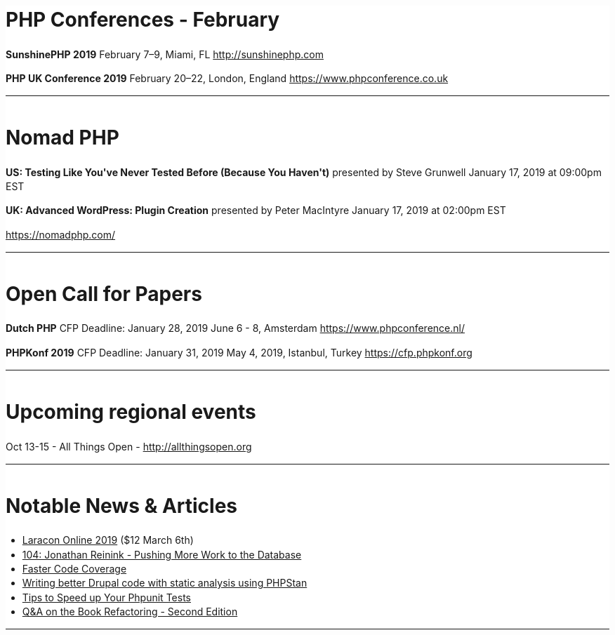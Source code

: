 
# PHP Conferences - February

**SunshinePHP 2019**
February 7–9, Miami, FL
http://sunshinephp.com

**PHP UK Conference 2019**
February 20–22, London, England
https://www.phpconference.co.uk

---

# Nomad PHP

**US: Testing Like You've Never Tested Before (Because You Haven't)**
presented by Steve Grunwell
January 17, 2019 at 09:00pm EST

**UK: Advanced WordPress: Plugin Creation**
presented by Peter MacIntyre
January 17, 2019 at 02:00pm EST

https://nomadphp.com/

---

# Open Call for Papers

**Dutch PHP**
CFP Deadline: January 28, 2019
June 6 - 8, Amsterdam
https://www.phpconference.nl/

**PHPKonf 2019**
CFP Deadline: January 31, 2019
May 4, 2019, Istanbul, Turkey
https://cfp.phpkonf.org

---

# Upcoming regional events

Oct 13-15 - All Things Open - http://allthingsopen.org

---

# Notable News & Articles

* [Laracon Online 2019](https://laravel-news.com/laracon-online-2019) ($12 March 6th)
* [104: Jonathan Reinink - Pushing More Work to the Database](http://www.fullstackradio.com/104)
* [Faster Code Coverage](https://thephp.cc/news/2019/01/faster-code-coverage)
* [Writing better Drupal code with static analysis using PHPStan](https://glamanate.com/blog/writing-better-drupal-code-static-analysis-using-phpstan)
* [Tips to Speed up Your Phpunit Tests](https://laravel-news.com/tips-to-speed-up-phpunit-tests)
* [Q&A on the Book Refactoring - Second Edition](https://www.infoq.com/articles/book-review-refactoring-second-edition)

---